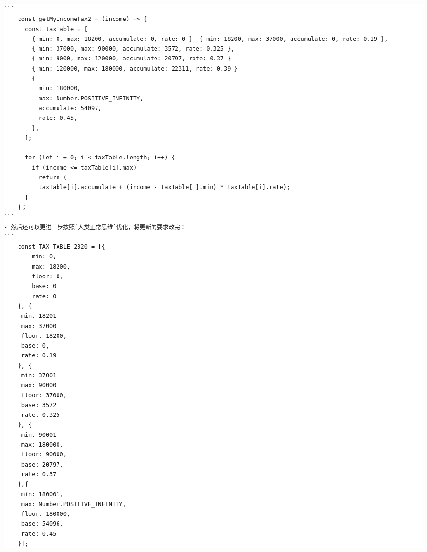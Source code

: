     ```
        const getMyIncomeTax2 = (income) => {
          const taxTable = [
            { min: 0, max: 18200, accumulate: 0, rate: 0 }, { min: 18200, max: 37000, accumulate: 0, rate: 0.19 },
            { min: 37000, max: 90000, accumulate: 3572, rate: 0.325 },
            { min: 9000, max: 120000, accumulate: 20797, rate: 0.37 }
            { min: 120000, max: 180000, accumulate: 22311, rate: 0.39 }
            {
              min: 180000,
              max: Number.POSITIVE_INFINITY,
              accumulate: 54097,
              rate: 0.45, 
            },
          ];

          for (let i = 0; i < taxTable.length; i++) {
            if (income <= taxTable[i].max)
              return (
              taxTable[i].accumulate + (income - taxTable[i].min) * taxTable[i].rate);
          }
        }；
    ```
    - 然后还可以更进一步按照`人类正常思维`优化，将更新的要求改完：
    ```
        const TAX_TABLE_2020 = [{
            min: 0,
            max: 18200,
            floor: 0,
            base: 0,
            rate: 0,
        }, {
         min: 18201,
         max: 37000,
         floor: 18200,
         base: 0,
         rate: 0.19
        }, {
         min: 37001,
         max: 90000,
         floor: 37000,
         base: 3572,
         rate: 0.325
        }, {
         min: 90001,
         max: 180000,
         floor: 90000,
         base: 20797,
         rate: 0.37
        },{
         min: 180001,
         max: Number.POSITIVE_INFINITY,
         floor: 180000,
         base: 54096,
         rate: 0.45
        }];
